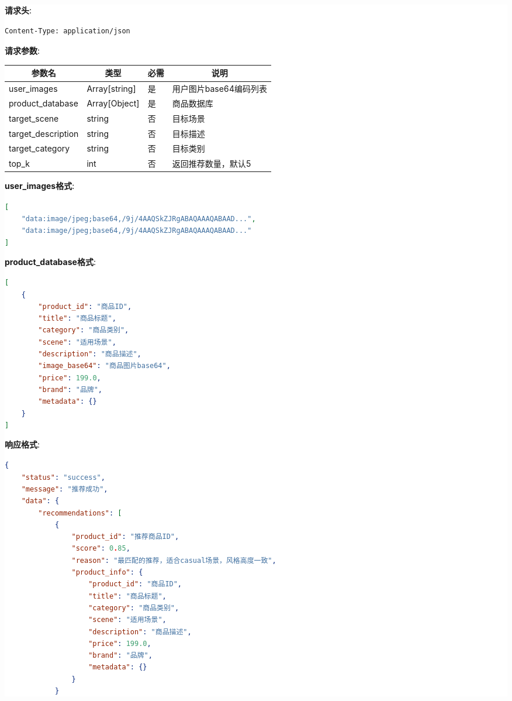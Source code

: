 **请求头**:
```
Content-Type: application/json
```

**请求参数**:

| 参数名 | 类型 | 必需 | 说明 |
|--------|------|------|------|
| user_images | Array[string] | 是 | 用户图片base64编码列表 |
| product_database | Array[Object] | 是 | 商品数据库 |
| target_scene | string | 否 | 目标场景 |
| target_description | string | 否 | 目标描述 |
| target_category | string | 否 | 目标类别 |
| top_k | int | 否 | 返回推荐数量，默认5 |

**user_images格式**:
```json
[
    "data:image/jpeg;base64,/9j/4AAQSkZJRgABAQAAAQABAAD...",
    "data:image/jpeg;base64,/9j/4AAQSkZJRgABAQAAAQABAAD..."
]
```

**product_database格式**:
```json
[
    {
        "product_id": "商品ID",
        "title": "商品标题",
        "category": "商品类别",
        "scene": "适用场景",
        "description": "商品描述",
        "image_base64": "商品图片base64",
        "price": 199.0,
        "brand": "品牌",
        "metadata": {}
    }
]
```

**响应格式**:
```json
{
    "status": "success",
    "message": "推荐成功",
    "data": {
        "recommendations": [
            {
                "product_id": "推荐商品ID",
                "score": 0.85,
                "reason": "最匹配的推荐，适合casual场景，风格高度一致",
                "product_info": {
                    "product_id": "商品ID",
                    "title": "商品标题",
                    "category": "商品类别",
                    "scene": "适用场景",
                    "description": "商品描述",
                    "price": 199.0,
                    "brand": "品牌",
                    "metadata": {}
                }
            }
```